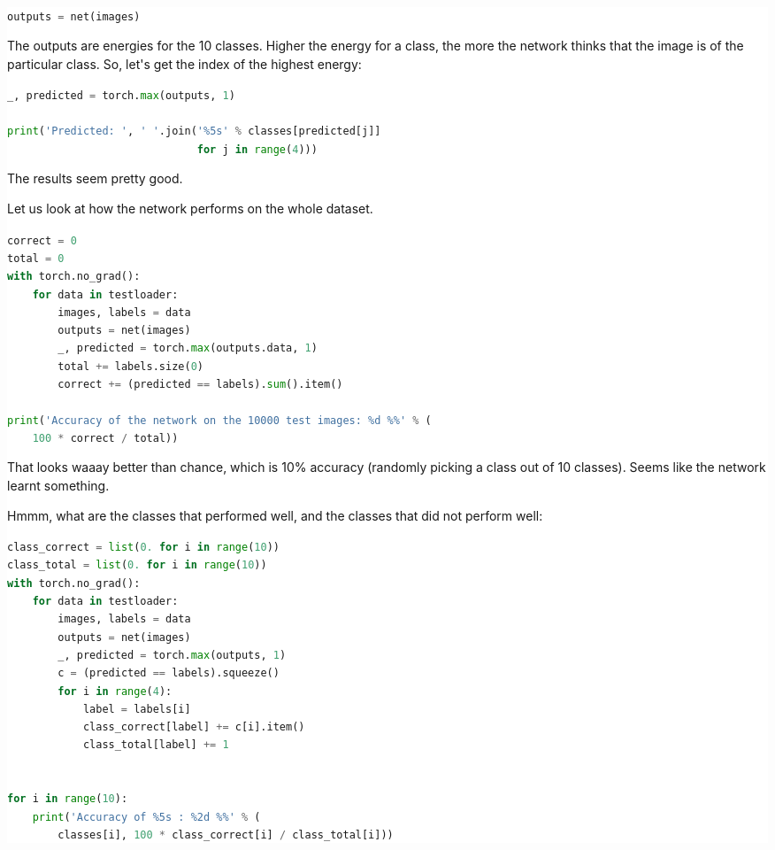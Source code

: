 ```python
outputs = net(images)
```

The outputs are energies for the 10 classes.
Higher the energy for a class, the more the network
thinks that the image is of the particular class.
So, let's get the index of the highest energy:




```python
_, predicted = torch.max(outputs, 1)

print('Predicted: ', ' '.join('%5s' % classes[predicted[j]]
                              for j in range(4)))
```

The results seem pretty good.

Let us look at how the network performs on the whole dataset.




```python
correct = 0
total = 0
with torch.no_grad():
    for data in testloader:
        images, labels = data
        outputs = net(images)
        _, predicted = torch.max(outputs.data, 1)
        total += labels.size(0)
        correct += (predicted == labels).sum().item()

print('Accuracy of the network on the 10000 test images: %d %%' % (
    100 * correct / total))
```

That looks waaay better than chance, which is 10% accuracy (randomly picking
a class out of 10 classes).
Seems like the network learnt something.

Hmmm, what are the classes that performed well, and the classes that did
not perform well:




```python
class_correct = list(0. for i in range(10))
class_total = list(0. for i in range(10))
with torch.no_grad():
    for data in testloader:
        images, labels = data
        outputs = net(images)
        _, predicted = torch.max(outputs, 1)
        c = (predicted == labels).squeeze()
        for i in range(4):
            label = labels[i]
            class_correct[label] += c[i].item()
            class_total[label] += 1


for i in range(10):
    print('Accuracy of %5s : %2d %%' % (
        classes[i], 100 * class_correct[i] / class_total[i]))
```
